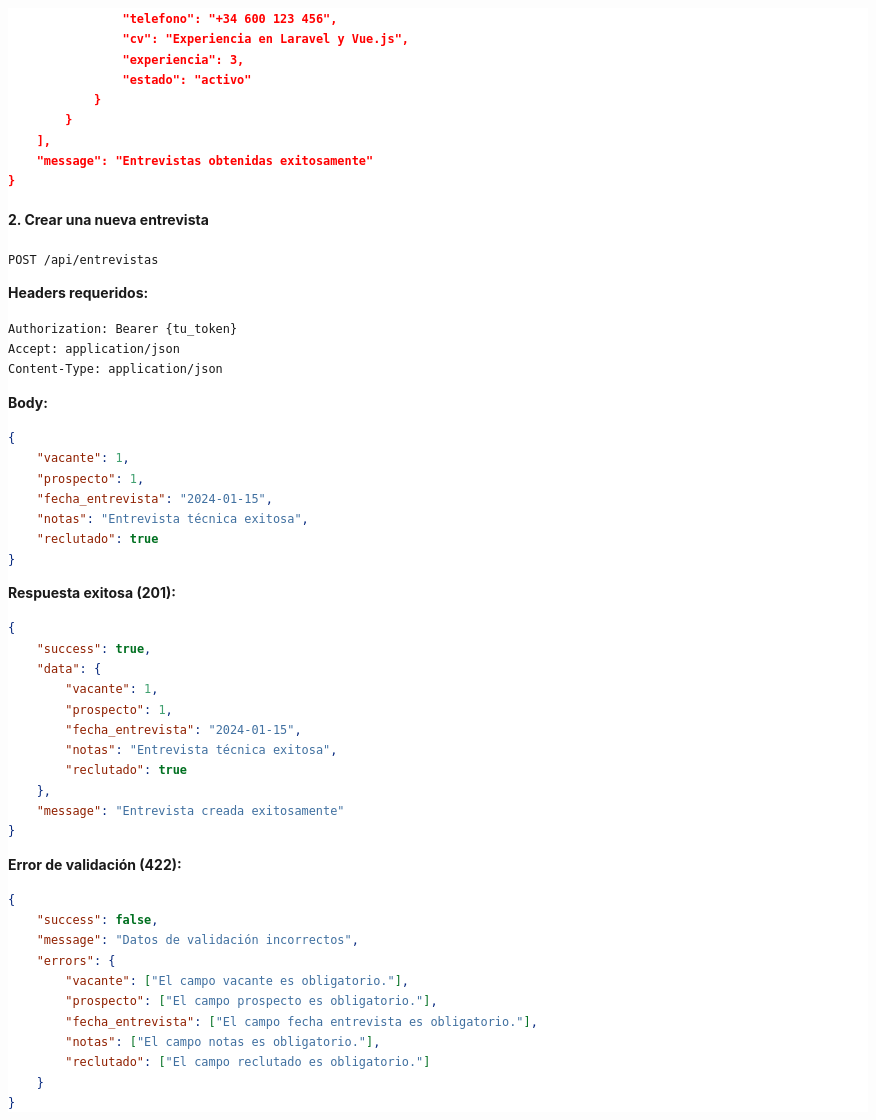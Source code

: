 ```json
                "telefono": "+34 600 123 456",
                "cv": "Experiencia en Laravel y Vue.js",
                "experiencia": 3,
                "estado": "activo"
            }
        }
    ],
    "message": "Entrevistas obtenidas exitosamente"
}
```

#### 2. Crear una nueva entrevista
```http
POST /api/entrevistas
```

**Headers requeridos:**
```http
Authorization: Bearer {tu_token}
Accept: application/json
Content-Type: application/json
```

**Body:**
```json
{
    "vacante": 1,
    "prospecto": 1,
    "fecha_entrevista": "2024-01-15",
    "notas": "Entrevista técnica exitosa",
    "reclutado": true
}
```

**Respuesta exitosa (201):**
```json
{
    "success": true,
    "data": {
        "vacante": 1,
        "prospecto": 1,
        "fecha_entrevista": "2024-01-15",
        "notas": "Entrevista técnica exitosa",
        "reclutado": true
    },
    "message": "Entrevista creada exitosamente"
}
```

**Error de validación (422):**
```json
{
    "success": false,
    "message": "Datos de validación incorrectos",
    "errors": {
        "vacante": ["El campo vacante es obligatorio."],
        "prospecto": ["El campo prospecto es obligatorio."],
        "fecha_entrevista": ["El campo fecha entrevista es obligatorio."],
        "notas": ["El campo notas es obligatorio."],
        "reclutado": ["El campo reclutado es obligatorio."]
    }
}
```
